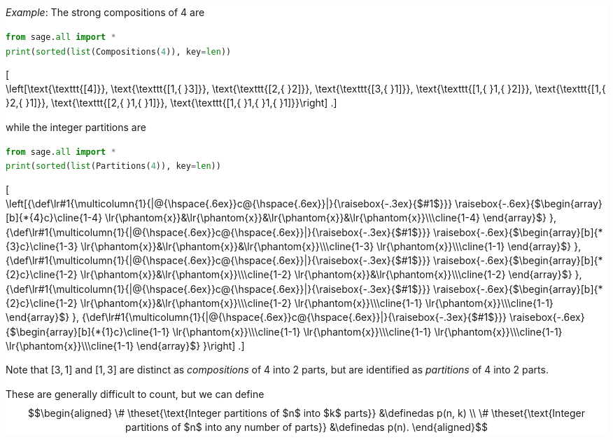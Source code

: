*Example*: The strong compositions of 4 are

```python 
from sage.all import *
print(sorted(list(Compositions(4)), key=len))
```

\[  
\left[\text{\texttt{[4]}}, \text{\texttt{[1,{ }3]}}, \text{\texttt{[2,{ }2]}}, \text{\texttt{[3,{ }1]}}, \text{\texttt{[1,{ }1,{ }2]}}, \text{\texttt{[1,{ }2,{ }1]}}, \text{\texttt{[2,{ }1,{ }1]}}, \text{\texttt{[1,{ }1,{ }1,{ }1]}}\right]
.\]

while the integer partitions are

```python
from sage.all import *
print(sorted(list(Partitions(4)), key=len))
```

\[  
\left[{\def\lr#1{\multicolumn{1}{|@{\hspace{.6ex}}c@{\hspace{.6ex}}|}{\raisebox{-.3ex}{$#1$}}}
\raisebox{-.6ex}{$\begin{array}[b]{*{4}c}\cline{1-4}
\lr{\phantom{x}}&\lr{\phantom{x}}&\lr{\phantom{x}}&\lr{\phantom{x}}\\\cline{1-4}
\end{array}$}
}, {\def\lr#1{\multicolumn{1}{|@{\hspace{.6ex}}c@{\hspace{.6ex}}|}{\raisebox{-.3ex}{$#1$}}}
\raisebox{-.6ex}{$\begin{array}[b]{*{3}c}\cline{1-3}
\lr{\phantom{x}}&\lr{\phantom{x}}&\lr{\phantom{x}}\\\cline{1-3}
\lr{\phantom{x}}\\\cline{1-1}
\end{array}$}
}, {\def\lr#1{\multicolumn{1}{|@{\hspace{.6ex}}c@{\hspace{.6ex}}|}{\raisebox{-.3ex}{$#1$}}}
\raisebox{-.6ex}{$\begin{array}[b]{*{2}c}\cline{1-2}
\lr{\phantom{x}}&\lr{\phantom{x}}\\\cline{1-2}
\lr{\phantom{x}}&\lr{\phantom{x}}\\\cline{1-2}
\end{array}$}
}, {\def\lr#1{\multicolumn{1}{|@{\hspace{.6ex}}c@{\hspace{.6ex}}|}{\raisebox{-.3ex}{$#1$}}}
\raisebox{-.6ex}{$\begin{array}[b]{*{2}c}\cline{1-2}
\lr{\phantom{x}}&\lr{\phantom{x}}\\\cline{1-2}
\lr{\phantom{x}}\\\cline{1-1}
\lr{\phantom{x}}\\\cline{1-1}
\end{array}$}
}, {\def\lr#1{\multicolumn{1}{|@{\hspace{.6ex}}c@{\hspace{.6ex}}|}{\raisebox{-.3ex}{$#1$}}}
\raisebox{-.6ex}{$\begin{array}[b]{*{1}c}\cline{1-1}
\lr{\phantom{x}}\\\cline{1-1}
\lr{\phantom{x}}\\\cline{1-1}
\lr{\phantom{x}}\\\cline{1-1}
\lr{\phantom{x}}\\\cline{1-1}
\end{array}$}
}\right]
.\]

Note that $[3,1]$ and $[1,3]$ are distinct as *compositions* of 4 into 2 parts, but are identified as *partitions* of 4 into 2 parts.

These are generally difficult to count, but we can define
$$\begin{aligned}
\# \theset{\text{Integer partitions of $n$ into $k$ parts}} &\definedas p(n, k) \\
\# \theset{\text{Integer partitions of $n$ into any number of parts}} &\definedas p(n).
\end{aligned}$$
